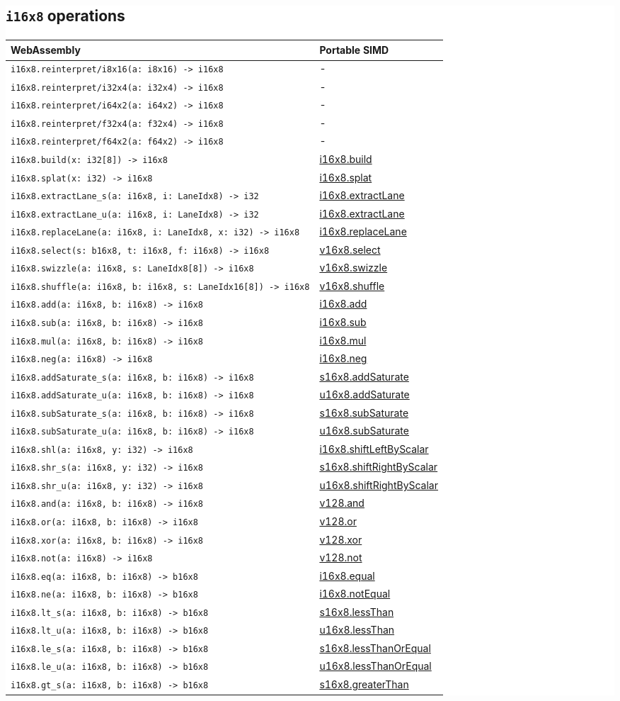## `i16x8` operations
| WebAssembly                                                   | Portable SIMD |
|:--------------------------------------------------------------|:--------------|
| `i16x8.reinterpret/i8x16(a: i8x16) -> i16x8`                  | - |
| `i16x8.reinterpret/i32x4(a: i32x4) -> i16x8`                  | - |
| `i16x8.reinterpret/i64x2(a: i64x2) -> i16x8`                  | - |
| `i16x8.reinterpret/f32x4(a: f32x4) -> i16x8`                  | - |
| `i16x8.reinterpret/f64x2(a: f64x2) -> i16x8`                  | - |
| `i16x8.build(x: i32[8]) -> i16x8`                             | [i16x8.build](portable-simd.md#build-vector-from-individual-lanes) |
| `i16x8.splat(x: i32) -> i16x8`                                | [i16x8.splat](portable-simd.md#create-vector-with-identical-lanes) |
| `i16x8.extractLane_s(a: i16x8, i: LaneIdx8) -> i32`           | [i16x8.extractLane](portable-simd.md#extract-lane-as-a-scalar) |
| `i16x8.extractLane_u(a: i16x8, i: LaneIdx8) -> i32`           | [i16x8.extractLane](portable-simd.md#extract-lane-as-a-scalar) |
| `i16x8.replaceLane(a: i16x8, i: LaneIdx8, x: i32) -> i16x8`   | [i16x8.replaceLane](portable-simd.md#replace-lane-value) |
| `i16x8.select(s: b16x8, t: i16x8, f: i16x8) -> i16x8`         | [v16x8.select](portable-simd.md#lane-wise-select) |
| `i16x8.swizzle(a: i16x8, s: LaneIdx8[8]) -> i16x8`            | [v16x8.swizzle](portable-simd.md#swizzle-lanes) |
| `i16x8.shuffle(a: i16x8, b: i16x8, s: LaneIdx16[8]) -> i16x8` | [v16x8.shuffle](portable-simd.md#shuffle-lanes) |
| `i16x8.add(a: i16x8, b: i16x8) -> i16x8`                      | [i16x8.add](portable-simd.md#integer-addition) |
| `i16x8.sub(a: i16x8, b: i16x8) -> i16x8`                      | [i16x8.sub](portable-simd.md#integer-subtraction) |
| `i16x8.mul(a: i16x8, b: i16x8) -> i16x8`                      | [i16x8.mul](portable-simd.md#integer-multiplication) |
| `i16x8.neg(a: i16x8) -> i16x8`                                | [i16x8.neg](portable-simd.md#integer-negation) |
| `i16x8.addSaturate_s(a: i16x8, b: i16x8) -> i16x8`            | [s16x8.addSaturate](portable-simd.md#saturating-integer-addition) |
| `i16x8.addSaturate_u(a: i16x8, b: i16x8) -> i16x8`            | [u16x8.addSaturate](portable-simd.md#saturating-integer-addition) |
| `i16x8.subSaturate_s(a: i16x8, b: i16x8) -> i16x8`            | [s16x8.subSaturate](portable-simd.md#saturating-integer-subtraction) |
| `i16x8.subSaturate_u(a: i16x8, b: i16x8) -> i16x8`            | [u16x8.subSaturate](portable-simd.md#saturating-integer-subtraction) |
| `i16x8.shl(a: i16x8, y: i32) -> i16x8`                        | [i16x8.shiftLeftByScalar](portable-simd.md#left-shift-by-scalar) |
| `i16x8.shr_s(a: i16x8, y: i32) -> i16x8`                      | [s16x8.shiftRightByScalar](portable-simd.md#right-shift-by-scalar) |
| `i16x8.shr_u(a: i16x8, y: i32) -> i16x8`                      | [u16x8.shiftRightByScalar](portable-simd.md#right-shift-by-scalar) |
| `i16x8.and(a: i16x8, b: i16x8) -> i16x8`                      | [v128.and](portable-simd.md#bitwise-operations) |
| `i16x8.or(a: i16x8, b: i16x8) -> i16x8`                       | [v128.or](portable-simd.md#bitwise-operations) |
| `i16x8.xor(a: i16x8, b: i16x8) -> i16x8`                      | [v128.xor](portable-simd.md#bitwise-operations) |
| `i16x8.not(a: i16x8) -> i16x8`                                | [v128.not](portable-simd.md#bitwise-operations) |
| `i16x8.eq(a: i16x8, b: i16x8) -> b16x8`                       | [i16x8.equal](portable-simd.md#equality) |
| `i16x8.ne(a: i16x8, b: i16x8) -> b16x8`                       | [i16x8.notEqual](portable-simd.md#non-equality) |
| `i16x8.lt_s(a: i16x8, b: i16x8) -> b16x8`                     | [s16x8.lessThan](portable-simd.md#less-than) |
| `i16x8.lt_u(a: i16x8, b: i16x8) -> b16x8`                     | [u16x8.lessThan](portable-simd.md#less-than) |
| `i16x8.le_s(a: i16x8, b: i16x8) -> b16x8`                     | [s16x8.lessThanOrEqual](portable-simd.md#less-than-or-equal) |
| `i16x8.le_u(a: i16x8, b: i16x8) -> b16x8`                     | [u16x8.lessThanOrEqual](portable-simd.md#less-than-or-equal) |
| `i16x8.gt_s(a: i16x8, b: i16x8) -> b16x8`                     | [s16x8.greaterThan](portable-simd.md#greater-than) |